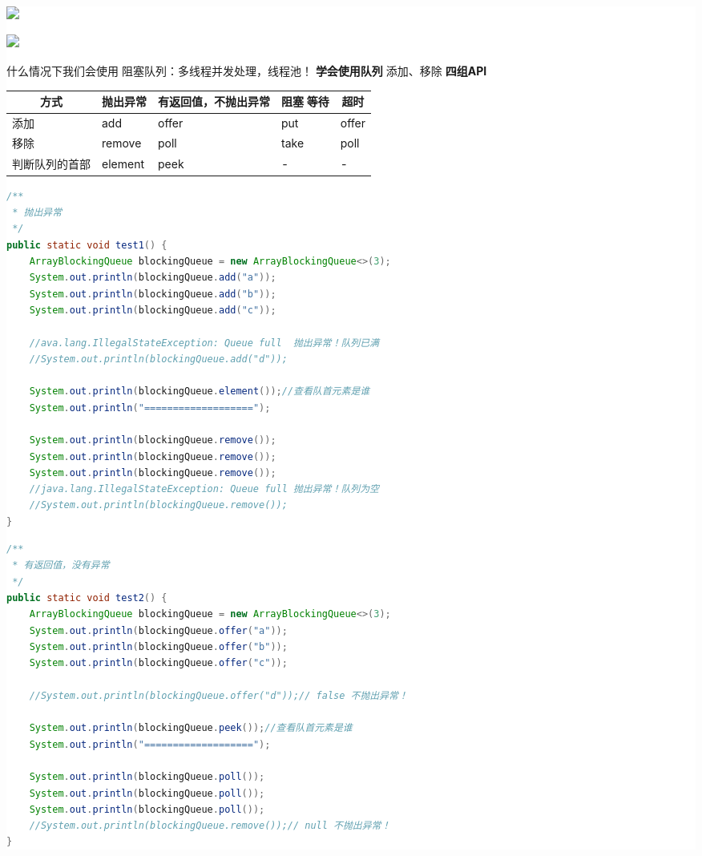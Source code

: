 ![](http://imgcloud.duiyi.xyz//data20200515192054.png)



![](http://imgcloud.duiyi.xyz//data20200515202018.png)



什么情况下我们会使用 阻塞队列：多线程并发处理，线程池！
**学会使用队列**
添加、移除
**四组API**

| 方式           | 抛出异常 | 有返回值，不抛出异常 | 阻塞 等待 | 超时  |
| -------------- | -------- | -------------------- | --------- | ----- |
| 添加           | add      | offer                | put       | offer |
| 移除           | remove   | poll                 | take      | poll  |
| 判断队列的首部 | element  | peek                 | -         | -     |

```java
/**
 * 抛出异常
 */
public static void test1() {
    ArrayBlockingQueue blockingQueue = new ArrayBlockingQueue<>(3);
    System.out.println(blockingQueue.add("a"));
    System.out.println(blockingQueue.add("b"));
    System.out.println(blockingQueue.add("c"));

    //ava.lang.IllegalStateException: Queue full  抛出异常！队列已满
    //System.out.println(blockingQueue.add("d"));

    System.out.println(blockingQueue.element());//查看队首元素是谁
    System.out.println("===================");

    System.out.println(blockingQueue.remove());
    System.out.println(blockingQueue.remove());
    System.out.println(blockingQueue.remove());
    //java.lang.IllegalStateException: Queue full 抛出异常！队列为空
    //System.out.println(blockingQueue.remove());
}
```

```java
/**
 * 有返回值，没有异常
 */
public static void test2() {
    ArrayBlockingQueue blockingQueue = new ArrayBlockingQueue<>(3);
    System.out.println(blockingQueue.offer("a"));
    System.out.println(blockingQueue.offer("b"));
    System.out.println(blockingQueue.offer("c"));

    //System.out.println(blockingQueue.offer("d"));// false 不抛出异常！

    System.out.println(blockingQueue.peek());//查看队首元素是谁
    System.out.println("===================");

    System.out.println(blockingQueue.poll());
    System.out.println(blockingQueue.poll());
    System.out.println(blockingQueue.poll());
    //System.out.println(blockingQueue.remove());// null 不抛出异常！
}
```
